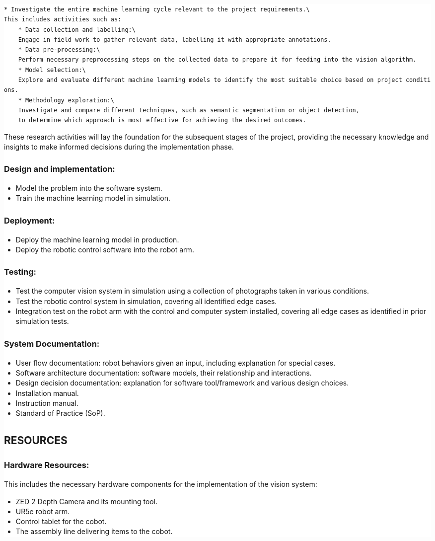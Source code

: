	* Investigate the entire machine learning cycle relevant to the project requirements.\
	This includes activities such as:
		* Data collection and labelling:\
		Engage in field work to gather relevant data, labelling it with appropriate annotations.
		* Data pre-processing:\
		Perform necessary preprocessing steps on the collected data to prepare it for feeding into the vision algorithm.
		* Model selection:\
		Explore and evaluate different machine learning models to identify the most suitable choice based on project conditions.
		* Methodology exploration:\
		Investigate and compare different techniques, such as semantic segmentation or object detection,
		to determine which approach is most effective for achieving the desired outcomes.

These research activities will lay the foundation for the subsequent stages of the project,
providing the necessary knowledge and insights to make informed decisions during the implementation phase.

### Design and implementation:
* Model the problem into the software system.
* Train the machine learning model in simulation.

### Deployment:
* Deploy the machine learning model in production.
* Deploy the robotic control software into the robot arm.

### Testing:
* Test the computer vision system in simulation using a collection of photographs taken in various conditions.
* Test the robotic control system in simulation, covering all identified edge cases.
* Integration test on the robot arm with the control and computer system installed, covering all edge cases as identified in prior simulation tests.

### System Documentation:
* User flow documentation: robot behaviors given an input, including explanation for special cases.
* Software architecture documentation: software models, their relationship and interactions.
* Design decision documentation: explanation for software tool/framework and various design choices.
* Installation manual.
* Instruction manual.
* Standard of Practice (SoP).

<div class="page"/>

## RESOURCES
### Hardware Resources:
This includes the necessary hardware components for the implementation of the vision system:
* ZED 2 Depth Camera and its mounting tool.
* UR5e robot arm.
* Control tablet for the cobot.
* The assembly line delivering items to the cobot.
